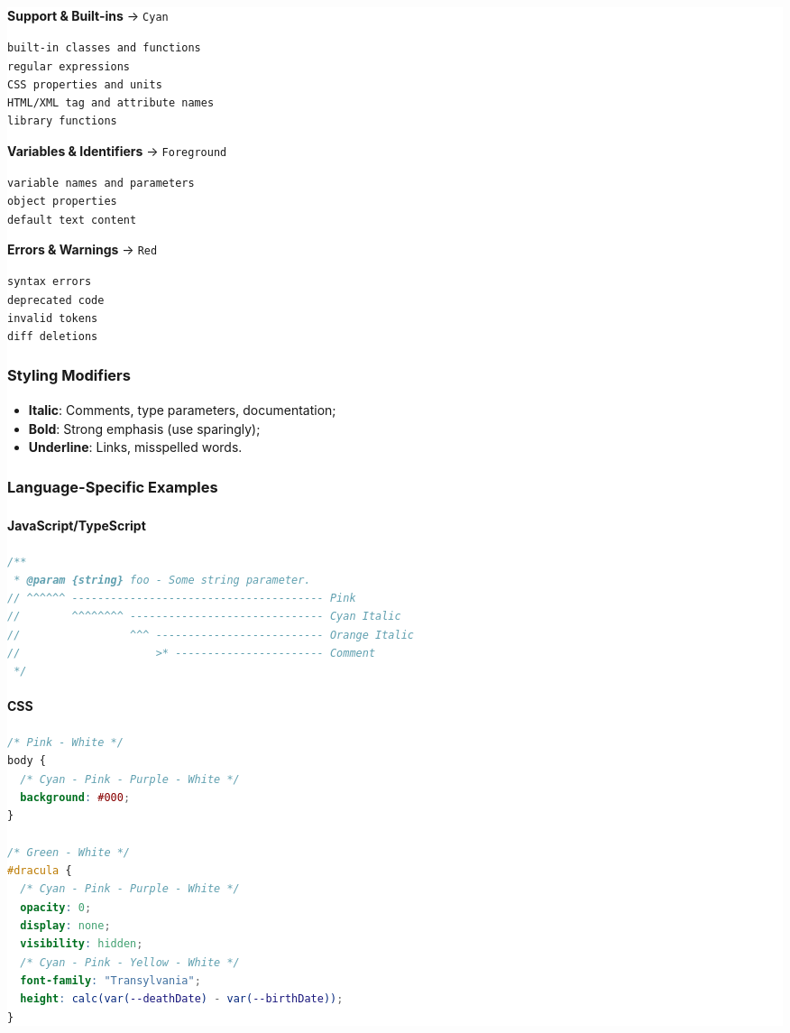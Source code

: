 **Support & Built-ins** → `Cyan`

```
built-in classes and functions
regular expressions
CSS properties and units
HTML/XML tag and attribute names
library functions
```

**Variables & Identifiers** → `Foreground`

```
variable names and parameters
object properties
default text content
```

**Errors & Warnings** → `Red`

```
syntax errors
deprecated code
invalid tokens
diff deletions
```

### Styling Modifiers

- **Italic**: Comments, type parameters, documentation;
- **Bold**: Strong emphasis (use sparingly);
- **Underline**: Links, misspelled words.

### Language-Specific Examples

#### JavaScript/TypeScript

```javascript
/**
 * @param {string} foo - Some string parameter.
// ^^^^^^ --------------------------------------- Pink
//        ^^^^^^^^ ------------------------------ Cyan Italic
//                 ^^^ -------------------------- Orange Italic
//                     >* ----------------------- Comment
 */
```

#### CSS

```css
/* Pink - White */
body {
  /* Cyan - Pink - Purple - White */
  background: #000;
}

/* Green - White */
#dracula {
  /* Cyan - Pink - Purple - White */
  opacity: 0;
  display: none;
  visibility: hidden;
  /* Cyan - Pink - Yellow - White */
  font-family: "Transylvania";
  height: calc(var(--deathDate) - var(--birthDate));
}
```
